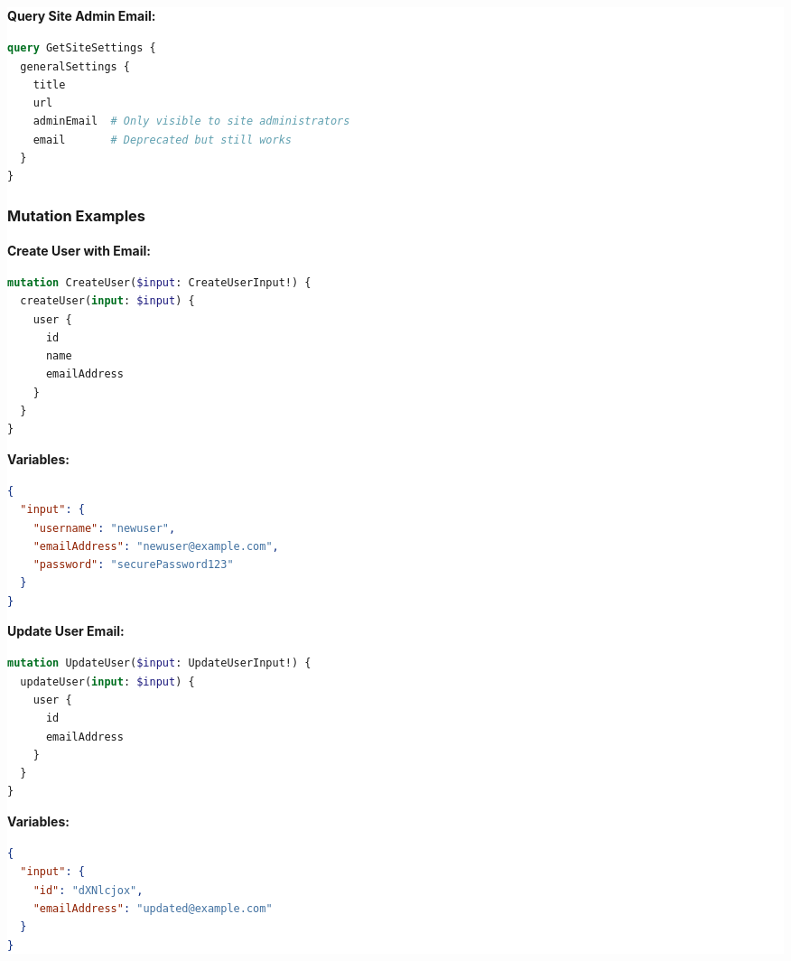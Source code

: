 **Query Site Admin Email:**
```graphql
query GetSiteSettings {
  generalSettings {
    title
    url
    adminEmail  # Only visible to site administrators
    email       # Deprecated but still works
  }
}
```

### Mutation Examples

**Create User with Email:**
```graphql
mutation CreateUser($input: CreateUserInput!) {
  createUser(input: $input) {
    user {
      id
      name
      emailAddress
    }
  }
}
```

**Variables:**
```json
{
  "input": {
    "username": "newuser",
    "emailAddress": "newuser@example.com",
    "password": "securePassword123"
  }
}
```

**Update User Email:**
```graphql
mutation UpdateUser($input: UpdateUserInput!) {
  updateUser(input: $input) {
    user {
      id
      emailAddress
    }
  }
}
```

**Variables:**
```json
{
  "input": {
    "id": "dXNlcjox",
    "emailAddress": "updated@example.com"
  }
}
```
